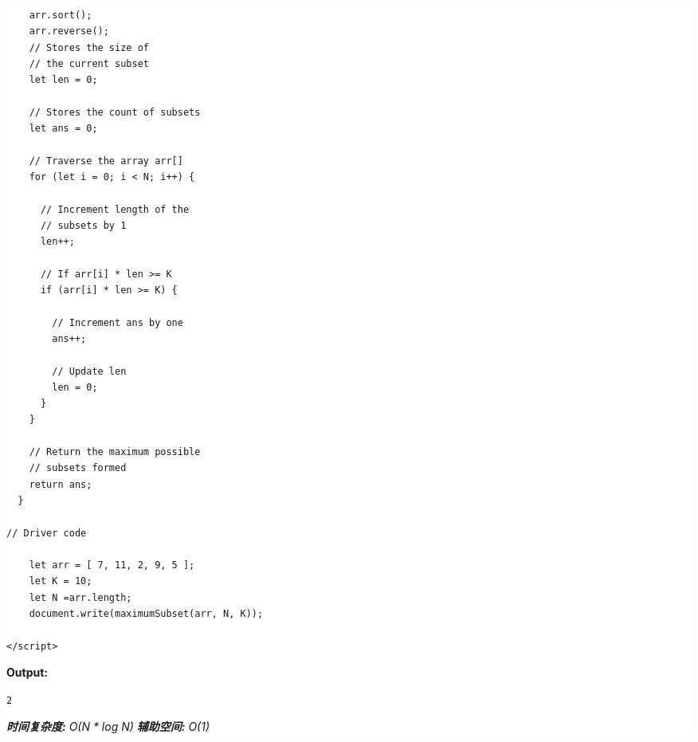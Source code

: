 ```
    arr.sort();
    arr.reverse();
    // Stores the size of
    // the current subset
    let len = 0;

    // Stores the count of subsets
    let ans = 0;

    // Traverse the array arr[]
    for (let i = 0; i < N; i++) {

      // Increment length of the
      // subsets by 1
      len++;

      // If arr[i] * len >= K
      if (arr[i] * len >= K) {

        // Increment ans by one
        ans++;

        // Update len
        len = 0;
      }
    }

    // Return the maximum possible
    // subsets formed
    return ans;
  }

// Driver code

    let arr = [ 7, 11, 2, 9, 5 ];
    let K = 10;
    let N =arr.length;
    document.write(maximumSubset(arr, N, K));

</script>
```

**Output:** 

```
2
```

***时间复杂度:** O(N * log N)*
***辅助空间:** O(1)*